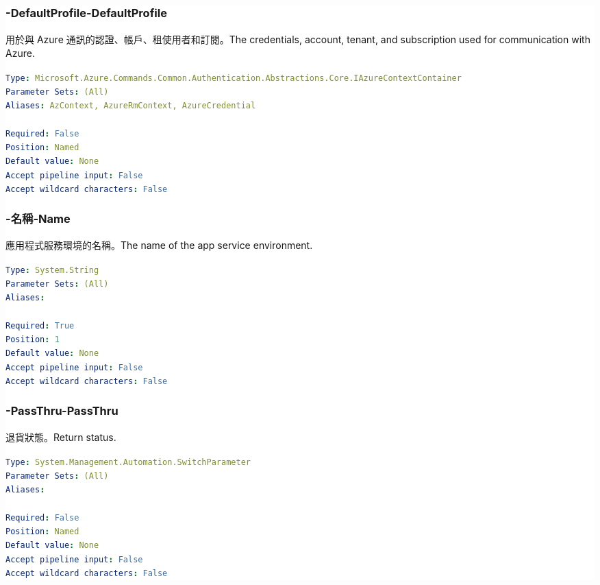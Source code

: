 ### <span data-ttu-id="1ad30-119">-DefaultProfile</span><span class="sxs-lookup"><span data-stu-id="1ad30-119">-DefaultProfile</span></span>
<span data-ttu-id="1ad30-120">用於與 Azure 通訊的認證、帳戶、租使用者和訂閱。</span><span class="sxs-lookup"><span data-stu-id="1ad30-120">The credentials, account, tenant, and subscription used for communication with Azure.</span></span>

```yaml
Type: Microsoft.Azure.Commands.Common.Authentication.Abstractions.Core.IAzureContextContainer
Parameter Sets: (All)
Aliases: AzContext, AzureRmContext, AzureCredential

Required: False
Position: Named
Default value: None
Accept pipeline input: False
Accept wildcard characters: False
```

### <span data-ttu-id="1ad30-121">-名稱</span><span class="sxs-lookup"><span data-stu-id="1ad30-121">-Name</span></span>
<span data-ttu-id="1ad30-122">應用程式服務環境的名稱。</span><span class="sxs-lookup"><span data-stu-id="1ad30-122">The name of the app service environment.</span></span>

```yaml
Type: System.String
Parameter Sets: (All)
Aliases:

Required: True
Position: 1
Default value: None
Accept pipeline input: False
Accept wildcard characters: False
```

### <span data-ttu-id="1ad30-123">-PassThru</span><span class="sxs-lookup"><span data-stu-id="1ad30-123">-PassThru</span></span>
<span data-ttu-id="1ad30-124">退貨狀態。</span><span class="sxs-lookup"><span data-stu-id="1ad30-124">Return status.</span></span>

```yaml
Type: System.Management.Automation.SwitchParameter
Parameter Sets: (All)
Aliases:

Required: False
Position: Named
Default value: None
Accept pipeline input: False
Accept wildcard characters: False
```
